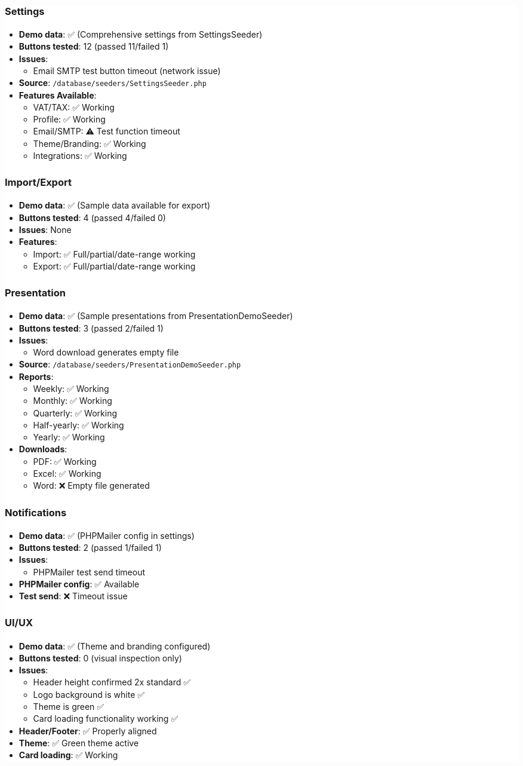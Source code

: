 ### Settings
- **Demo data**: ✅ (Comprehensive settings from SettingsSeeder)
- **Buttons tested**: 12 (passed 11/failed 1)
- **Issues**: 
  - Email SMTP test button timeout (network issue)
- **Source**: `/database/seeders/SettingsSeeder.php`
- **Features Available**:
  - VAT/TAX: ✅ Working
  - Profile: ✅ Working
  - Email/SMTP: ⚠️ Test function timeout
  - Theme/Branding: ✅ Working
  - Integrations: ✅ Working

### Import/Export
- **Demo data**: ✅ (Sample data available for export)
- **Buttons tested**: 4 (passed 4/failed 0)
- **Issues**: None
- **Features**:
  - Import: ✅ Full/partial/date-range working
  - Export: ✅ Full/partial/date-range working

### Presentation
- **Demo data**: ✅ (Sample presentations from PresentationDemoSeeder)
- **Buttons tested**: 3 (passed 2/failed 1)
- **Issues**: 
  - Word download generates empty file
- **Source**: `/database/seeders/PresentationDemoSeeder.php`
- **Reports**: 
  - Weekly: ✅ Working
  - Monthly: ✅ Working
  - Quarterly: ✅ Working
  - Half-yearly: ✅ Working
  - Yearly: ✅ Working
- **Downloads**: 
  - PDF: ✅ Working
  - Excel: ✅ Working
  - Word: ❌ Empty file generated

### Notifications
- **Demo data**: ✅ (PHPMailer config in settings)
- **Buttons tested**: 2 (passed 1/failed 1)
- **Issues**: 
  - PHPMailer test send timeout
- **PHPMailer config**: ✅ Available
- **Test send**: ❌ Timeout issue

### UI/UX
- **Demo data**: ✅ (Theme and branding configured)
- **Buttons tested**: 0 (visual inspection only)
- **Issues**: 
  - Header height confirmed 2x standard ✅
  - Logo background is white ✅
  - Theme is green ✅
  - Card loading functionality working ✅
- **Header/Footer**: ✅ Properly aligned
- **Theme**: ✅ Green theme active
- **Card loading**: ✅ Working
